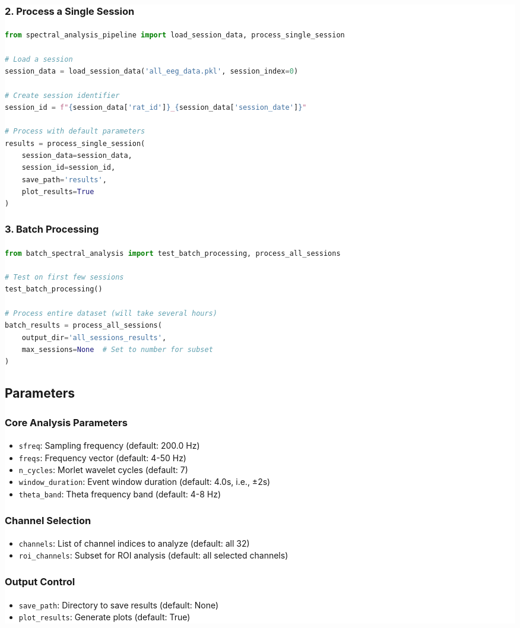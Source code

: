 ### 2. Process a Single Session

```python
from spectral_analysis_pipeline import load_session_data, process_single_session

# Load a session
session_data = load_session_data('all_eeg_data.pkl', session_index=0)

# Create session identifier
session_id = f"{session_data['rat_id']}_{session_data['session_date']}"

# Process with default parameters
results = process_single_session(
    session_data=session_data,
    session_id=session_id,
    save_path='results',
    plot_results=True
)
```

### 3. Batch Processing

```python
from batch_spectral_analysis import test_batch_processing, process_all_sessions

# Test on first few sessions
test_batch_processing()

# Process entire dataset (will take several hours)
batch_results = process_all_sessions(
    output_dir='all_sessions_results',
    max_sessions=None  # Set to number for subset
)
```

## Parameters

### Core Analysis Parameters
- `sfreq`: Sampling frequency (default: 200.0 Hz)
- `freqs`: Frequency vector (default: 4-50 Hz)
- `n_cycles`: Morlet wavelet cycles (default: 7)
- `window_duration`: Event window duration (default: 4.0s, i.e., ±2s)
- `theta_band`: Theta frequency band (default: 4-8 Hz)

### Channel Selection
- `channels`: List of channel indices to analyze (default: all 32)
- `roi_channels`: Subset for ROI analysis (default: all selected channels)

### Output Control
- `save_path`: Directory to save results (default: None)
- `plot_results`: Generate plots (default: True)
